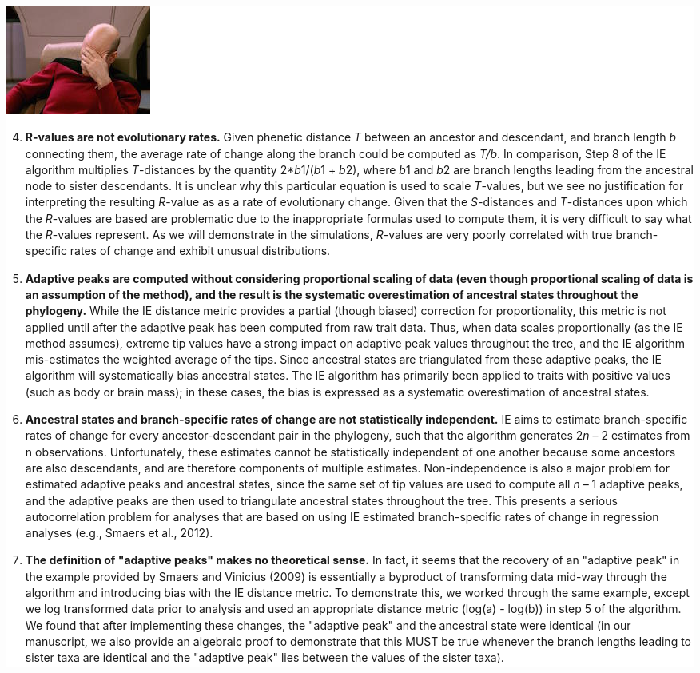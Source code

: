 ![](./figures/Picard-Facepalm.jpg)

4. **R-values are not evolutionary rates.** Given phenetic distance *T* between an ancestor and descendant, and branch length *b* connecting them, the average rate of change along the branch could be computed as *T/b*. In comparison, Step 8 of the IE algorithm multiplies *T*-distances by the quantity 2\**b*1/(*b*1 + *b*2), where *b*1 and *b*2 are branch lengths leading from the ancestral node to sister descendants. It is unclear why this particular equation is used to scale *T*-values, but we see no justification for interpreting the resulting *R*-value as as a rate of evolutionary change. Given that the *S*-distances and *T*-distances upon which the *R*-values are based are problematic due to the inappropriate formulas used to compute them, it is very difficult to say what the *R*-values represent. As we will demonstrate in the simulations, *R*-values are very poorly correlated with true branch-specific rates of change and exhibit unusual distributions.

5. **Adaptive peaks are computed without considering proportional scaling of data (even though proportional scaling of data is an assumption of the method), and the result is the systematic overestimation of ancestral states throughout the phylogeny.** While the IE distance metric provides a partial (though biased) correction for proportionality, this metric is not applied until after the adaptive peak has been computed from raw trait data. Thus, when data scales proportionally (as the IE method assumes), extreme tip values have a strong impact on adaptive peak values throughout the tree, and the IE algorithm mis-estimates the weighted average of the tips. Since ancestral states are triangulated from these adaptive peaks, the IE algorithm will systematically bias ancestral states. The IE algorithm has primarily been applied to traits with positive values (such as body or brain mass); in these cases, the bias is expressed as a systematic overestimation of ancestral states.

6. **Ancestral states and branch-specific rates of change are not statistically independent.** IE aims to estimate branch-specific rates of change for every ancestor-descendant pair in the phylogeny, such that the algorithm generates 2*n* – 2 estimates from n observations. Unfortunately, these estimates cannot be statistically independent of one another because some ancestors are also descendants, and are therefore components of multiple estimates.  Non-independence is also a major problem for estimated adaptive peaks and ancestral states, since the same set of tip values are used to compute all *n* – 1 adaptive peaks, and the adaptive peaks are then used to triangulate ancestral states throughout the tree. This presents a serious autocorrelation problem for analyses that are based on using IE estimated branch-specific rates of change in regression analyses (e.g., Smaers et al., 2012).

7. **The definition of "adaptive peaks" makes no theoretical sense.** In fact, it seems that the recovery of an "adaptive peak" in the example provided by Smaers and Vinicius (2009) is essentially a byproduct of transforming data mid-way through the algorithm and introducing bias with the IE distance metric. To demonstrate this, we worked through the same example, except we log transformed data prior to analysis and used an appropriate distance metric (log(a) - log(b)) in step 5 of the algorithm. We found that after implementing these changes, the "adaptive peak" and the ancestral state were identical (in our manuscript, we also provide an algebraic proof to demonstrate that this MUST be true whenever the branch lengths leading to sister taxa are identical and the "adaptive peak" lies between the values of the sister taxa).
